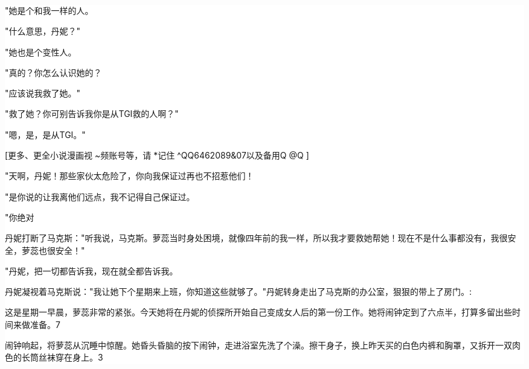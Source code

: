 "她是个和我一样的人。





"什么意思，丹妮？"



"她也是个变性人。





"真的？你怎么认识她的？





"应该说我救了她。"



"救了她？你可别告诉我你是从TGI救的人啊？"





"嗯，是，是从TGI。"



 [更多、更全小说漫画视 ~频账号等，请 *记住 ^QQ6462089&07以及备用Q @Q ]



"天啊，丹妮！那些家伙太危险了，你向我保证过再也不招惹他们！



"是你说的让我离他们远点，我不记得自己保证过。





"你绝对



丹妮打断了马克斯："听我说，马克斯。萝蕊当时身处困境，就像四年前的我一样，所以我才要救她帮她！现在不是什么事都没有，我很安全，萝蕊也很安全！"



"丹妮，把一切都告诉我，现在就全都告诉我。





丹妮凝视着马克斯说："我让她下个星期来上班，你知道这些就够了。"丹妮转身走出了马克斯的办公室，狠狠的带上了房门。:









这是星期一早晨，萝蕊非常的紧张。今天她将在丹妮的侦探所开始自己变成女人后的第一份工作。她将闹钟定到了六点半，打算多留出些时间来做准备。7



闹钟响起，将萝蕊从沉睡中惊醒。她昏头昏脑的按下闹钟，走进浴室先洗了个澡。擦干身子，换上昨天买的白色内裤和胸罩，又拆开一双肉色的长筒丝袜穿在身上。3

